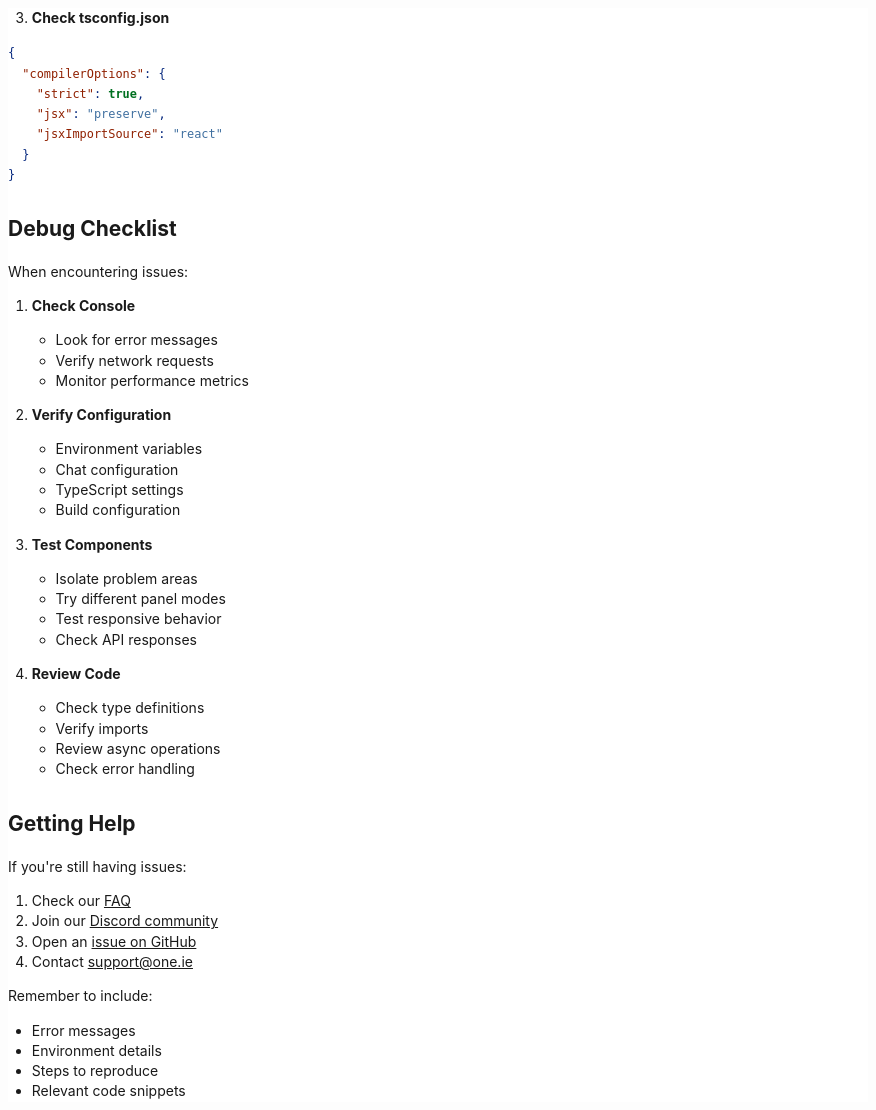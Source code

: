 3. **Check tsconfig.json**
```json
{
  "compilerOptions": {
    "strict": true,
    "jsx": "preserve",
    "jsxImportSource": "react"
  }
}
```

## Debug Checklist

When encountering issues:

1. **Check Console**
   - Look for error messages
   - Verify network requests
   - Monitor performance metrics

2. **Verify Configuration**
   - Environment variables
   - Chat configuration
   - TypeScript settings
   - Build configuration

3. **Test Components**
   - Isolate problem areas
   - Try different panel modes
   - Test responsive behavior
   - Check API responses

4. **Review Code**
   - Check type definitions
   - Verify imports
   - Review async operations
   - Check error handling

## Getting Help

If you're still having issues:

1. Check our [FAQ](/docs/faq)
2. Join our [Discord community](https://discord.gg/one)
3. Open an [issue on GitHub](https://github.com/one-ie/one/issues)
4. Contact [support@one.ie](mailto:support@one.ie)

Remember to include:
- Error messages
- Environment details
- Steps to reproduce
- Relevant code snippets